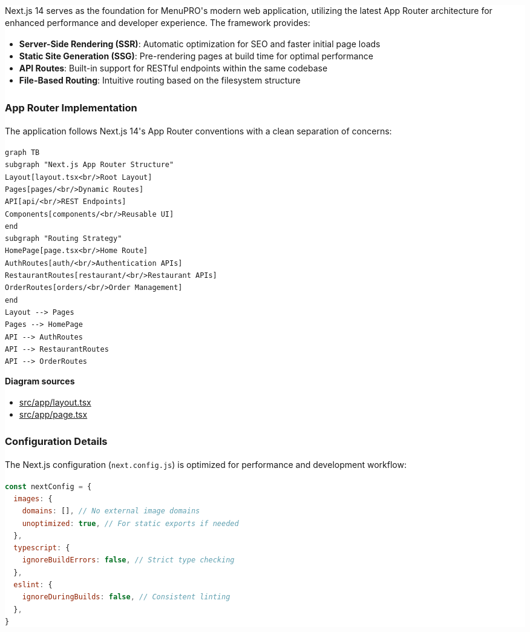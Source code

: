 Next.js 14 serves as the foundation for MenuPRO's modern web application, utilizing the latest App Router architecture for enhanced performance and developer experience. The framework provides:

- **Server-Side Rendering (SSR)**: Automatic optimization for SEO and faster initial page loads
- **Static Site Generation (SSG)**: Pre-rendering pages at build time for optimal performance
- **API Routes**: Built-in support for RESTful endpoints within the same codebase
- **File-Based Routing**: Intuitive routing based on the filesystem structure

### App Router Implementation

The application follows Next.js 14's App Router conventions with a clean separation of concerns:

```mermaid
graph TB
subgraph "Next.js App Router Structure"
Layout[layout.tsx<br/>Root Layout]
Pages[pages/<br/>Dynamic Routes]
API[api/<br/>REST Endpoints]
Components[components/<br/>Reusable UI]
end
subgraph "Routing Strategy"
HomePage[page.tsx<br/>Home Route]
AuthRoutes[auth/<br/>Authentication APIs]
RestaurantRoutes[restaurant/<br/>Restaurant APIs]
OrderRoutes[orders/<br/>Order Management]
end
Layout --> Pages
Pages --> HomePage
API --> AuthRoutes
API --> RestaurantRoutes
API --> OrderRoutes
```

**Diagram sources**
- [src/app/layout.tsx](file://src/app/layout.tsx#L1-L70)
- [src/app/page.tsx](file://src/app/page.tsx)

### Configuration Details

The Next.js configuration (`next.config.js`) is optimized for performance and development workflow:

```javascript
const nextConfig = {
  images: {
    domains: [], // No external image domains
    unoptimized: true, // For static exports if needed
  },
  typescript: {
    ignoreBuildErrors: false, // Strict type checking
  },
  eslint: {
    ignoreDuringBuilds: false, // Consistent linting
  },
}
```
